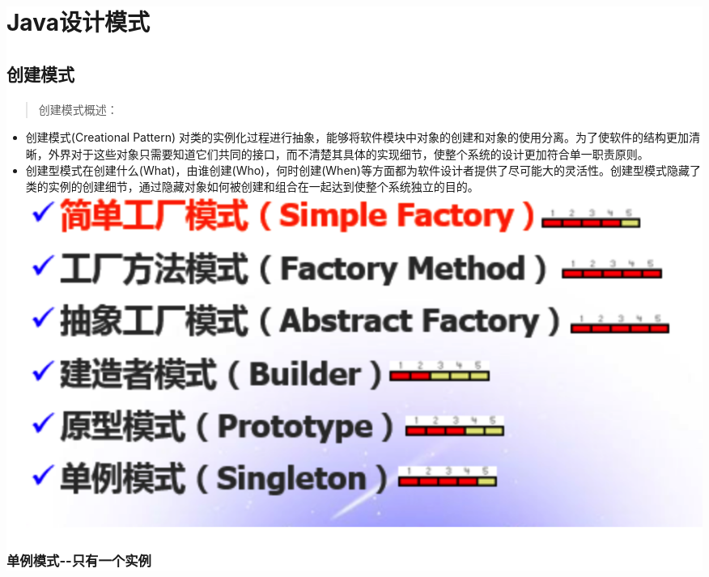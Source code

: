 # Java设计模式
## 创建模式
> 创建模式概述：

+ 创建模式(Creational Pattern) 对类的实例化过程进行抽象，能够将软件模块中对象的创建和对象的使用分离。为了使软件的结构更加清晰，外界对于这些对象只需要知道它们共同的接口，而不清楚其具体的实现细节，使整个系统的设计更加符合单一职责原则。
+ 创建型模式在创建什么(What)，由谁创建(Who)，何时创建(When)等方面都为软件设计者提供了尽可能大的灵活性。创建型模式隐藏了类的实例的创建细节，通过隐藏对象如何被创建和组合在一起达到使整个系统独立的目的。
![](assets/Snip20190131_30.png)

### 单例模式--只有一个实例